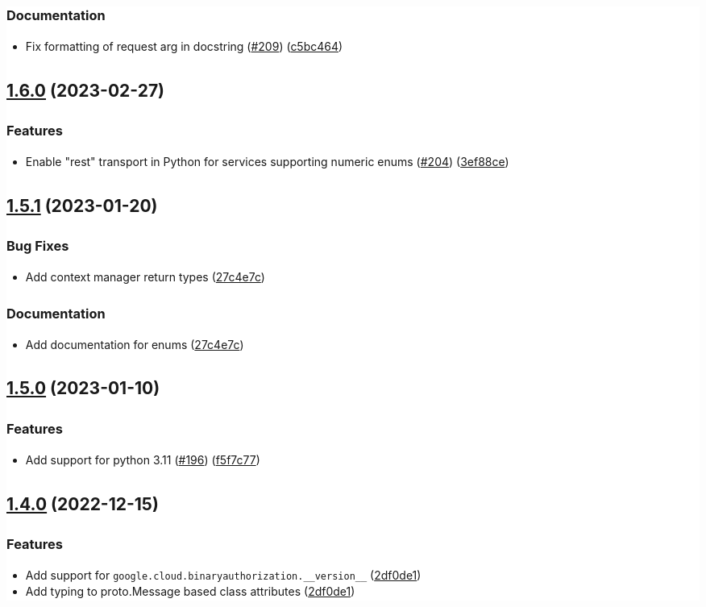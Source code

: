 
### Documentation

* Fix formatting of request arg in docstring ([#209](https://github.com/googleapis/python-binary-authorization/issues/209)) ([c5bc464](https://github.com/googleapis/python-binary-authorization/commit/c5bc464c59051af86c7998cdb520c555f8402e97))

## [1.6.0](https://github.com/googleapis/python-binary-authorization/compare/v1.5.1...v1.6.0) (2023-02-27)


### Features

* Enable "rest" transport in Python for services supporting numeric enums ([#204](https://github.com/googleapis/python-binary-authorization/issues/204)) ([3ef88ce](https://github.com/googleapis/python-binary-authorization/commit/3ef88cecf3af6a7945a4fe6a30dfd6c47e56c725))

## [1.5.1](https://github.com/googleapis/python-binary-authorization/compare/v1.5.0...v1.5.1) (2023-01-20)


### Bug Fixes

* Add context manager return types ([27c4e7c](https://github.com/googleapis/python-binary-authorization/commit/27c4e7c30a0d95b9262e2bfb934e940904a131db))


### Documentation

* Add documentation for enums ([27c4e7c](https://github.com/googleapis/python-binary-authorization/commit/27c4e7c30a0d95b9262e2bfb934e940904a131db))

## [1.5.0](https://github.com/googleapis/python-binary-authorization/compare/v1.4.0...v1.5.0) (2023-01-10)


### Features

* Add support for python 3.11 ([#196](https://github.com/googleapis/python-binary-authorization/issues/196)) ([f5f7c77](https://github.com/googleapis/python-binary-authorization/commit/f5f7c7749fe45827281fa0ee3d7cbbfb4e32057f))

## [1.4.0](https://github.com/googleapis/python-binary-authorization/compare/v1.3.3...v1.4.0) (2022-12-15)


### Features

* Add support for `google.cloud.binaryauthorization.__version__` ([2df0de1](https://github.com/googleapis/python-binary-authorization/commit/2df0de1accecdb7c72d054fe53aaf3fe4af5846f))
* Add typing to proto.Message based class attributes ([2df0de1](https://github.com/googleapis/python-binary-authorization/commit/2df0de1accecdb7c72d054fe53aaf3fe4af5846f))
